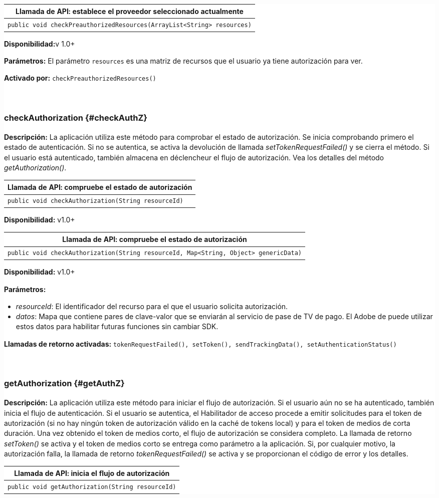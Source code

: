 | **Llamada de API: establece el proveedor seleccionado actualmente** |
| --- |
| ```public void checkPreauthorizedResources(ArrayList<String> resources)``` |

**Disponibilidad:**&#x200B;v 1.0+

**Parámetros:** El parámetro `resources` es una matriz de recursos que el usuario ya tiene autorización para ver.

**Activado por:** `checkPreauthorizedResources()`

<br>

### checkAuthorization {#checkAuthZ}

**Descripción:** La aplicación utiliza este método para comprobar el estado de autorización. Se inicia comprobando primero el estado de autenticación. Si no se autentica, se activa la devolución de llamada *setTokenRequestFailed()* y se cierra el método. Si el usuario está autenticado, también almacena en déclencheur el flujo de autorización. Vea los detalles del método *getAuthorization()*.

| **Llamada de API: compruebe el estado de autorización** |
| --- |
| ```public void checkAuthorization(String resourceId)``` |

**Disponibilidad:** v1.0+

| **Llamada de API: compruebe el estado de autorización** |
| --- |
| ```public void checkAuthorization(String resourceId, Map<String, Object> genericData)``` |

**Disponibilidad:** v1.0+

**Parámetros:**

- *resourceId*: El identificador del recurso para el que el usuario solicita autorización.
- *datos*: Mapa que contiene pares de clave-valor que se enviarán al servicio de pase de TV de pago. El Adobe de puede utilizar estos datos para habilitar futuras funciones sin cambiar SDK.

**Llamadas de retorno activadas:** `tokenRequestFailed(), setToken(), sendTrackingData(), setAuthenticationStatus()`

</br>

### getAuthorization {#getAuthZ}

**Descripción:** La aplicación utiliza este método para iniciar el flujo de autorización. Si el usuario aún no se ha autenticado, también inicia el flujo de autenticación. Si el usuario se autentica, el Habilitador de acceso procede a emitir solicitudes para el token de autorización (si no hay ningún token de autorización válido en la caché de tokens local) y para el token de medios de corta duración. Una vez obtenido el token de medios corto, el flujo de autorización se considera completo. La llamada de retorno *setToken()* se activa y el token de medios corto se entrega como parámetro a la aplicación. Si, por cualquier motivo, la autorización falla, la llamada de retorno *tokenRequestFailed()* se activa y se proporcionan el código de error y los detalles.

| **Llamada de API: inicia el flujo de autorización** |
| --- |
| ```public void getAuthorization(String resourceId)``` |
